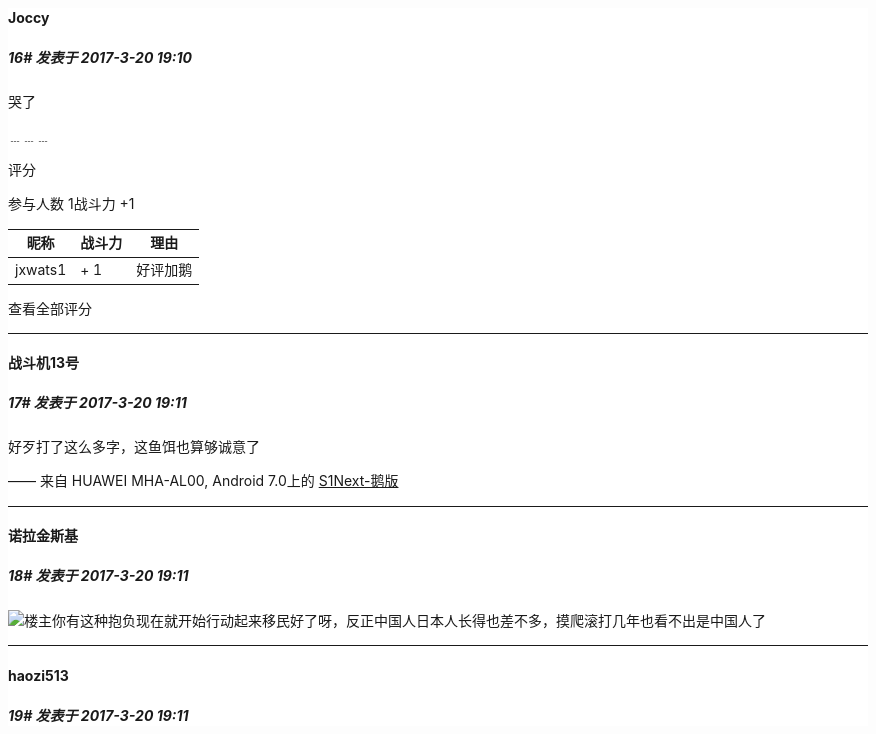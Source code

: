 ####  Joccy  
##### 16#       发表于 2017-3-20 19:10




哭了



﹍﹍﹍

评分





 参与人数 1战斗力 +1

|昵称|战斗力|理由|
|----|---|---|
| jxwats1| + 1|好评加鹅|



查看全部评分






-----

####  战斗机13号  
##### 17#       发表于 2017-3-20 19:11




好歹打了这么多字，这鱼饵也算够诚意了

—— 来自 HUAWEI MHA-AL00, Android 7.0上的 [S1Next-鹅版](http://www.coolapk.com/apk/me.ykrank.s1next)







-----

####  诺拉金斯基  
##### 18#       发表于 2017-3-20 19:11



<img src="https://static.saraba1st.com/image/smiley/face/149.gif" referrerpolicy="no-referrer">楼主你有这种抱负现在就开始行动起来移民好了呀，反正中国人日本人长得也差不多，摸爬滚打几年也看不出是中国人了







-----

####  haozi513  
##### 19#       发表于 2017-3-20 19:11

